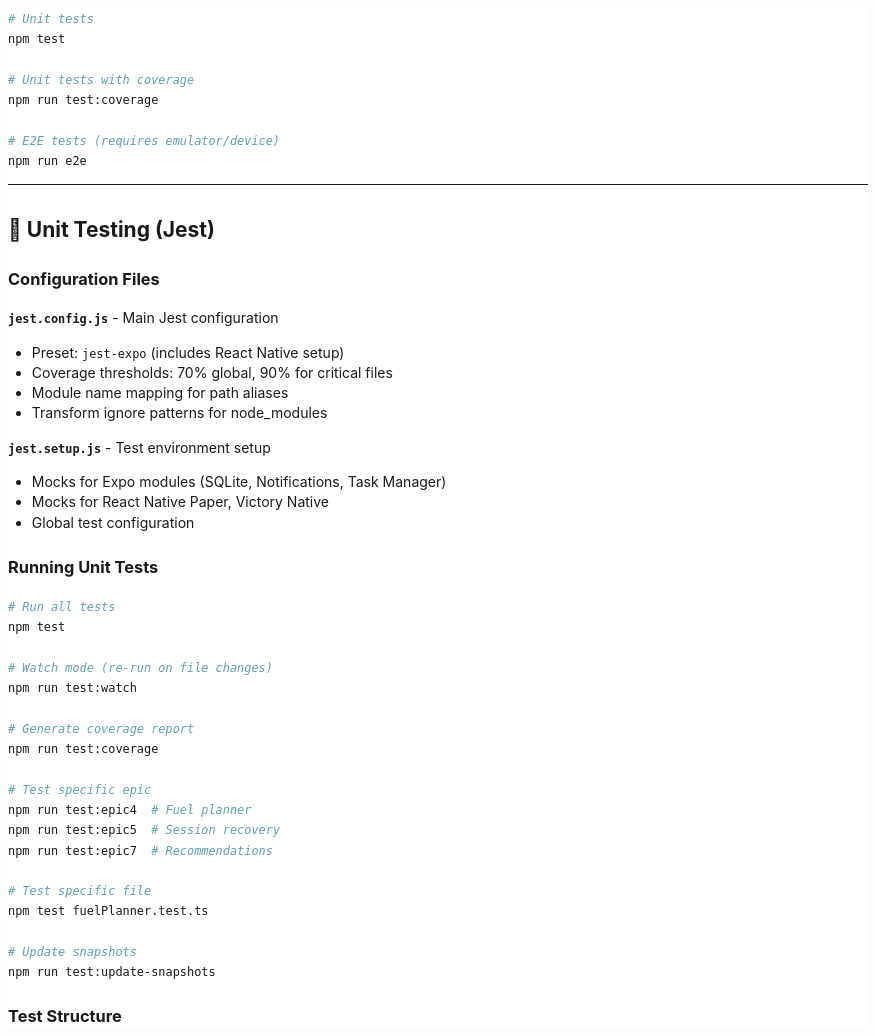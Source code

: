 ```bash
# Unit tests
npm test

# Unit tests with coverage
npm run test:coverage

# E2E tests (requires emulator/device)
npm run e2e
```

---

## 🧪 Unit Testing (Jest)

### Configuration Files

**`jest.config.js`** - Main Jest configuration
- Preset: `jest-expo` (includes React Native setup)
- Coverage thresholds: 70% global, 90% for critical files
- Module name mapping for path aliases
- Transform ignore patterns for node_modules

**`jest.setup.js`** - Test environment setup
- Mocks for Expo modules (SQLite, Notifications, Task Manager)
- Mocks for React Native Paper, Victory Native
- Global test configuration

### Running Unit Tests

```bash
# Run all tests
npm test

# Watch mode (re-run on file changes)
npm run test:watch

# Generate coverage report
npm run test:coverage

# Test specific epic
npm run test:epic4  # Fuel planner
npm run test:epic5  # Session recovery
npm run test:epic7  # Recommendations

# Test specific file
npm test fuelPlanner.test.ts

# Update snapshots
npm run test:update-snapshots
```

### Test Structure
